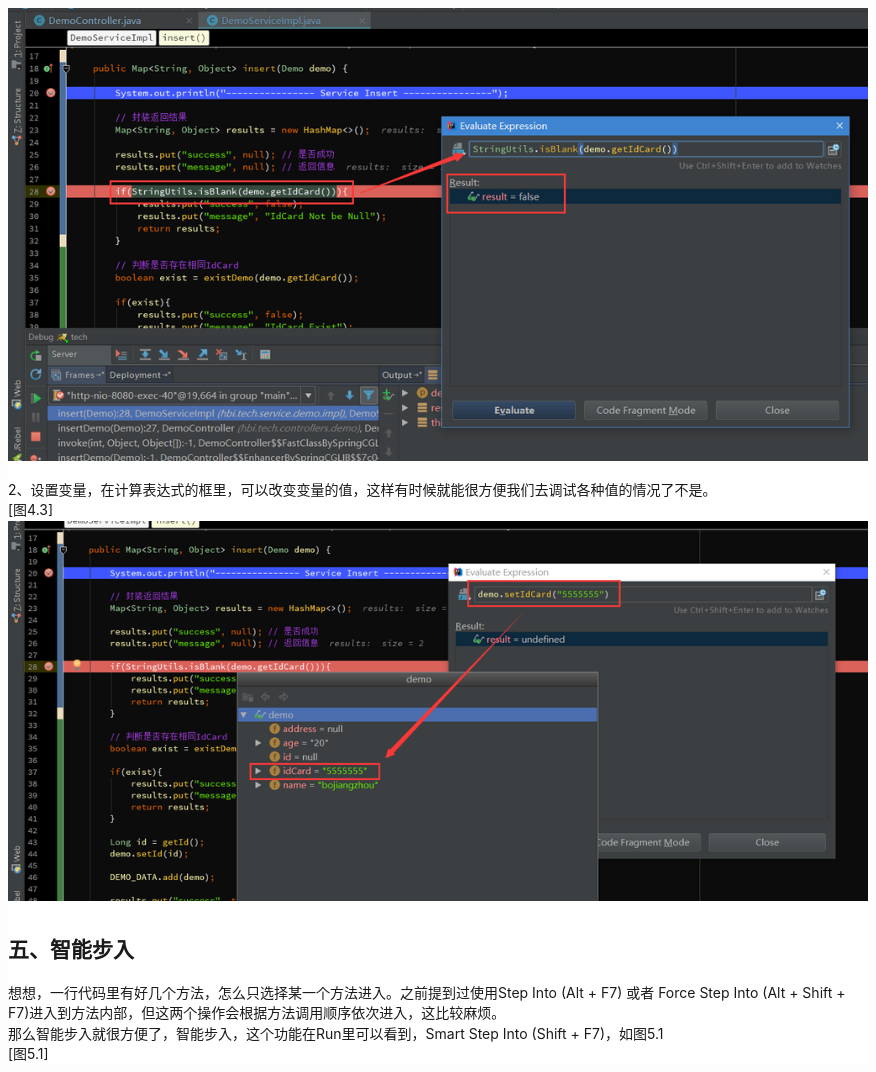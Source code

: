 ![](./img/856154-20170905161614694-93470669.png)  

2、设置变量，在计算表达式的框里，可以改变变量的值，这样有时候就能很方便我们去调试各种值的情况了不是。  
[图4.3]  
![](./img/856154-20170905162404288-824548249.png)  

## 五、智能步入

想想，一行代码里有好几个方法，怎么只选择某一个方法进入。之前提到过使用Step Into (Alt + F7) 或者 Force Step Into (Alt + Shift + F7)进入到方法内部，但这两个操作会根据方法调用顺序依次进入，这比较麻烦。  
那么智能步入就很方便了，智能步入，这个功能在Run里可以看到，Smart Step Into (Shift + F7)，如图5.1  
[图5.1]  